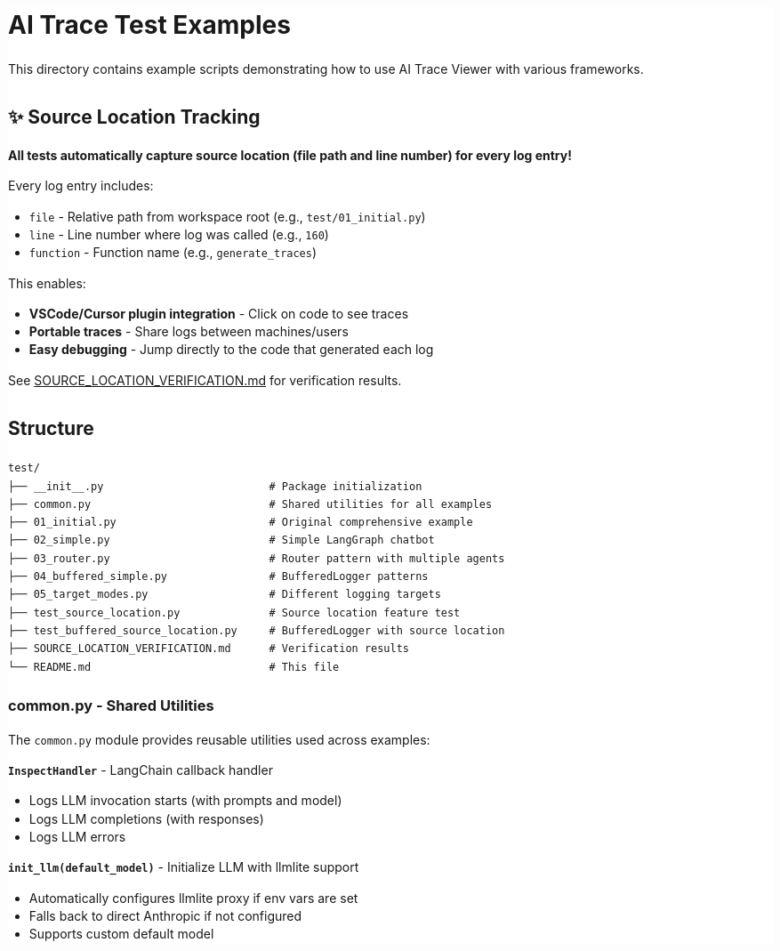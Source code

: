 # AI Trace Test Examples

This directory contains example scripts demonstrating how to use AI Trace Viewer with various frameworks.

## ✨ Source Location Tracking

**All tests automatically capture source location (file path and line number) for every log entry!**

Every log entry includes:
- `file` - Relative path from workspace root (e.g., `test/01_initial.py`)
- `line` - Line number where log was called (e.g., `160`)
- `function` - Function name (e.g., `generate_traces`)

This enables:
- **VSCode/Cursor plugin integration** - Click on code to see traces
- **Portable traces** - Share logs between machines/users
- **Easy debugging** - Jump directly to the code that generated each log

See [SOURCE_LOCATION_VERIFICATION.md](SOURCE_LOCATION_VERIFICATION.md) for verification results.

## Structure

```
test/
├── __init__.py                          # Package initialization
├── common.py                            # Shared utilities for all examples
├── 01_initial.py                        # Original comprehensive example
├── 02_simple.py                         # Simple LangGraph chatbot
├── 03_router.py                         # Router pattern with multiple agents
├── 04_buffered_simple.py                # BufferedLogger patterns
├── 05_target_modes.py                   # Different logging targets
├── test_source_location.py              # Source location feature test
├── test_buffered_source_location.py     # BufferedLogger with source location
├── SOURCE_LOCATION_VERIFICATION.md      # Verification results
└── README.md                            # This file
```

### common.py - Shared Utilities

The `common.py` module provides reusable utilities used across examples:

**`InspectHandler`** - LangChain callback handler
- Logs LLM invocation starts (with prompts and model)
- Logs LLM completions (with responses)
- Logs LLM errors

**`init_llm(default_model)`** - Initialize LLM with llmlite support
- Automatically configures llmlite proxy if env vars are set
- Falls back to direct Anthropic if not configured
- Supports custom default model
